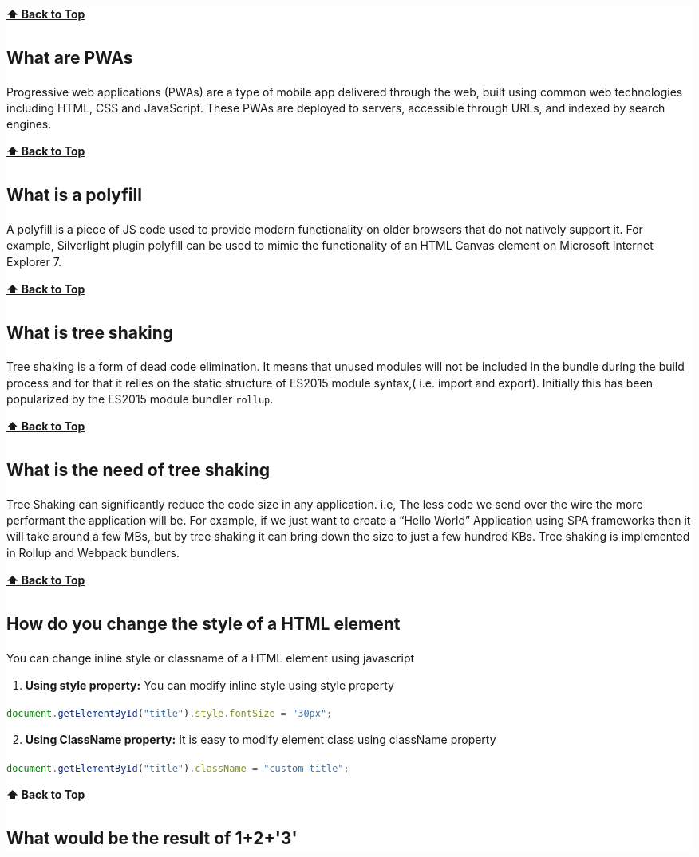 **[⬆ Back to Top](#table-of-contents)**

### <h2>What are PWAs</h2>

Progressive web applications (PWAs) are a type of mobile app delivered through the web, built using common web technologies including HTML, CSS and JavaScript. These PWAs are deployed to servers, accessible through URLs, and indexed by search engines.

**[⬆ Back to Top](#table-of-contents)**

### <h2>What is a polyfill</h2>

A polyfill is a piece of JS code used to provide modern functionality on older browsers that do not natively support it. For example, Silverlight plugin polyfill can be used to mimic the functionality of an HTML Canvas element on Microsoft Internet Explorer 7.

**[⬆ Back to Top](#table-of-contents)**

### <h2>What is tree shaking</h2>

Tree shaking is a form of dead code elimination. It means that unused modules will not be included in the bundle during the build process and for that it relies on the static structure of ES2015 module syntax,( i.e. import and export). Initially this has been popularized by the ES2015 module bundler `rollup`.

**[⬆ Back to Top](#table-of-contents)**

### <h2>What is the need of tree shaking</h2>

Tree Shaking can significantly reduce the code size in any application. i.e, The less code we send over the wire the more performant the application will be. For example, if we just want to create a “Hello World” Application using SPA frameworks then it will take around a few MBs, but by tree shaking it can bring down the size to just a few hundred KBs. Tree shaking is implemented in Rollup and Webpack bundlers.

**[⬆ Back to Top](#table-of-contents)**

### <h2>How do you change the style of a HTML element</h2>

You can change inline style or classname of a HTML element using javascript

1. **Using style property:** You can modify inline style using style property

```javascript
document.getElementById("title").style.fontSize = "30px";
```

2. **Using ClassName property:** It is easy to modify element class using className property

```javascript
document.getElementById("title").className = "custom-title";
```

**[⬆ Back to Top](#table-of-contents)**

### <h2>What would be the result of 1+2+'3'</h2>
